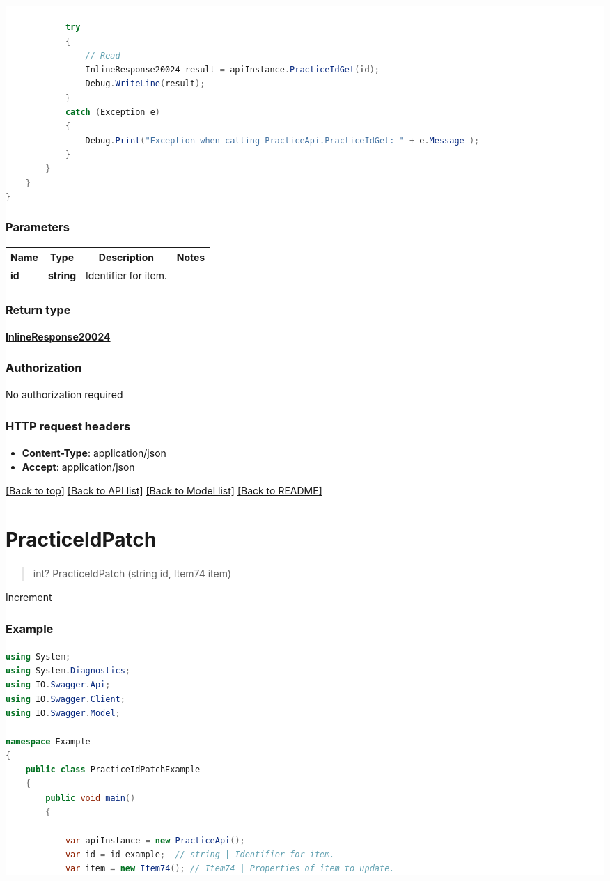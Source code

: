 ```csharp

            try
            {
                // Read
                InlineResponse20024 result = apiInstance.PracticeIdGet(id);
                Debug.WriteLine(result);
            }
            catch (Exception e)
            {
                Debug.Print("Exception when calling PracticeApi.PracticeIdGet: " + e.Message );
            }
        }
    }
}
```

### Parameters

Name | Type | Description  | Notes
------------- | ------------- | ------------- | -------------
 **id** | **string**| Identifier for item. | 

### Return type

[**InlineResponse20024**](InlineResponse20024.md)

### Authorization

No authorization required

### HTTP request headers

 - **Content-Type**: application/json
 - **Accept**: application/json

[[Back to top]](#) [[Back to API list]](../README.md#documentation-for-api-endpoints) [[Back to Model list]](../README.md#documentation-for-models) [[Back to README]](../README.md)

<a name="practiceidpatch"></a>
# **PracticeIdPatch**
> int? PracticeIdPatch (string id, Item74 item)

Increment

### Example
```csharp
using System;
using System.Diagnostics;
using IO.Swagger.Api;
using IO.Swagger.Client;
using IO.Swagger.Model;

namespace Example
{
    public class PracticeIdPatchExample
    {
        public void main()
        {
            
            var apiInstance = new PracticeApi();
            var id = id_example;  // string | Identifier for item.
            var item = new Item74(); // Item74 | Properties of item to update.

```